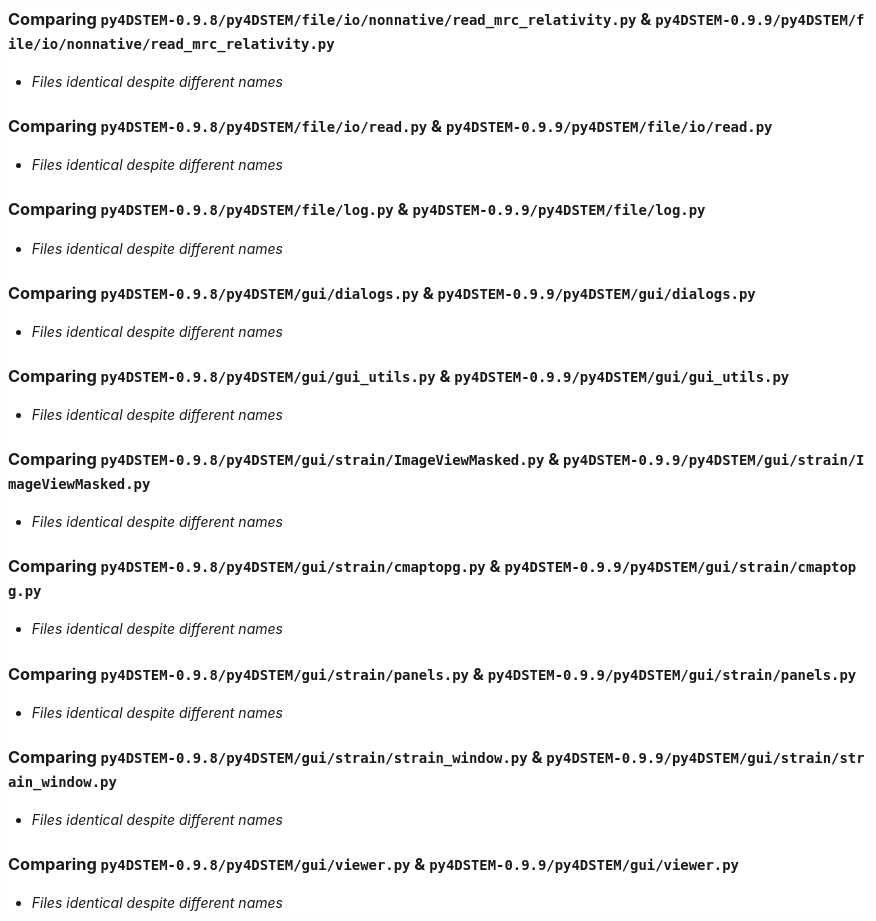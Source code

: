 ### Comparing `py4DSTEM-0.9.8/py4DSTEM/file/io/nonnative/read_mrc_relativity.py` & `py4DSTEM-0.9.9/py4DSTEM/file/io/nonnative/read_mrc_relativity.py`

 * *Files identical despite different names*

### Comparing `py4DSTEM-0.9.8/py4DSTEM/file/io/read.py` & `py4DSTEM-0.9.9/py4DSTEM/file/io/read.py`

 * *Files identical despite different names*

### Comparing `py4DSTEM-0.9.8/py4DSTEM/file/log.py` & `py4DSTEM-0.9.9/py4DSTEM/file/log.py`

 * *Files identical despite different names*

### Comparing `py4DSTEM-0.9.8/py4DSTEM/gui/dialogs.py` & `py4DSTEM-0.9.9/py4DSTEM/gui/dialogs.py`

 * *Files identical despite different names*

### Comparing `py4DSTEM-0.9.8/py4DSTEM/gui/gui_utils.py` & `py4DSTEM-0.9.9/py4DSTEM/gui/gui_utils.py`

 * *Files identical despite different names*

### Comparing `py4DSTEM-0.9.8/py4DSTEM/gui/strain/ImageViewMasked.py` & `py4DSTEM-0.9.9/py4DSTEM/gui/strain/ImageViewMasked.py`

 * *Files identical despite different names*

### Comparing `py4DSTEM-0.9.8/py4DSTEM/gui/strain/cmaptopg.py` & `py4DSTEM-0.9.9/py4DSTEM/gui/strain/cmaptopg.py`

 * *Files identical despite different names*

### Comparing `py4DSTEM-0.9.8/py4DSTEM/gui/strain/panels.py` & `py4DSTEM-0.9.9/py4DSTEM/gui/strain/panels.py`

 * *Files identical despite different names*

### Comparing `py4DSTEM-0.9.8/py4DSTEM/gui/strain/strain_window.py` & `py4DSTEM-0.9.9/py4DSTEM/gui/strain/strain_window.py`

 * *Files identical despite different names*

### Comparing `py4DSTEM-0.9.8/py4DSTEM/gui/viewer.py` & `py4DSTEM-0.9.9/py4DSTEM/gui/viewer.py`

 * *Files identical despite different names*
